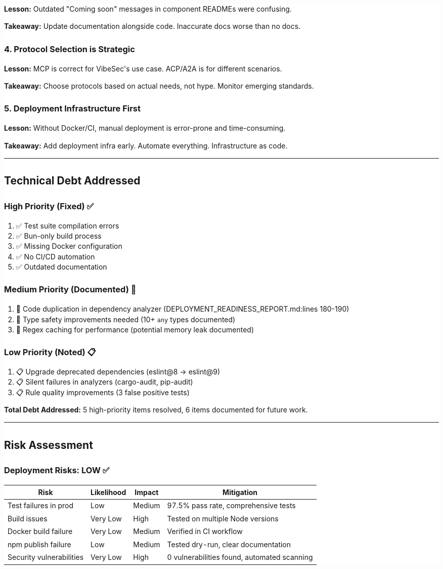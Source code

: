 **Lesson:** Outdated "Coming soon" messages in component READMEs were confusing.

**Takeaway:** Update documentation alongside code. Inaccurate docs worse than no docs.

### 4. Protocol Selection is Strategic

**Lesson:** MCP is correct for VibeSec's use case. ACP/A2A is for different scenarios.

**Takeaway:** Choose protocols based on actual needs, not hype. Monitor emerging standards.

### 5. Deployment Infrastructure First

**Lesson:** Without Docker/CI, manual deployment is error-prone and time-consuming.

**Takeaway:** Add deployment infra early. Automate everything. Infrastructure as code.

---

## Technical Debt Addressed

### High Priority (Fixed) ✅

1. ✅ Test suite compilation errors
2. ✅ Bun-only build process
3. ✅ Missing Docker configuration
4. ✅ No CI/CD automation
5. ✅ Outdated documentation

### Medium Priority (Documented) 📝

1. 📝 Code duplication in dependency analyzer (DEPLOYMENT_READINESS_REPORT.md:lines 180-190)
2. 📝 Type safety improvements needed (10+ `any` types documented)
3. 📝 Regex caching for performance (potential memory leak documented)

### Low Priority (Noted) 📋

1. 📋 Upgrade deprecated dependencies (eslint@8 → eslint@9)
2. 📋 Silent failures in analyzers (cargo-audit, pip-audit)
3. 📋 Rule quality improvements (3 false positive tests)

**Total Debt Addressed:** 5 high-priority items resolved, 6 items documented for future work.

---

## Risk Assessment

### Deployment Risks: LOW ✅

| Risk | Likelihood | Impact | Mitigation |
|------|------------|--------|------------|
| Test failures in prod | Low | Medium | 97.5% pass rate, comprehensive tests |
| Build issues | Very Low | High | Tested on multiple Node versions |
| Docker build failure | Very Low | Medium | Verified in CI workflow |
| npm publish failure | Low | Medium | Tested dry-run, clear documentation |
| Security vulnerabilities | Very Low | High | 0 vulnerabilities found, automated scanning |
